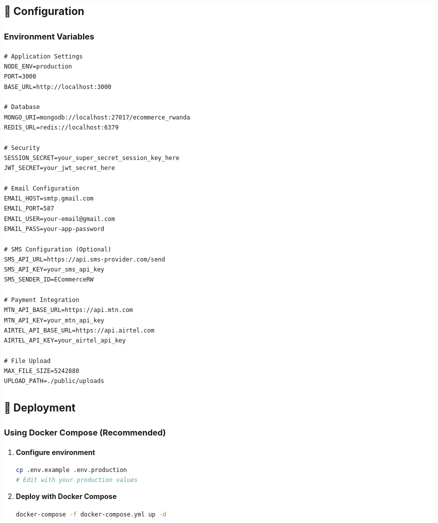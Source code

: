## 🔧 Configuration

### Environment Variables

```env
# Application Settings
NODE_ENV=production
PORT=3000
BASE_URL=http://localhost:3000

# Database
MONGO_URI=mongodb://localhost:27017/ecommerce_rwanda
REDIS_URL=redis://localhost:6379

# Security
SESSION_SECRET=your_super_secret_session_key_here
JWT_SECRET=your_jwt_secret_here

# Email Configuration
EMAIL_HOST=smtp.gmail.com
EMAIL_PORT=587
EMAIL_USER=your-email@gmail.com
EMAIL_PASS=your-app-password

# SMS Configuration (Optional)
SMS_API_URL=https://api.sms-provider.com/send
SMS_API_KEY=your_sms_api_key
SMS_SENDER_ID=ECommerceRW

# Payment Integration
MTN_API_BASE_URL=https://api.mtn.com
MTN_API_KEY=your_mtn_api_key
AIRTEL_API_BASE_URL=https://api.airtel.com
AIRTEL_API_KEY=your_airtel_api_key

# File Upload
MAX_FILE_SIZE=5242880
UPLOAD_PATH=./public/uploads
```

## 🚢 Deployment

### Using Docker Compose (Recommended)

1. **Configure environment**
   ```bash
   cp .env.example .env.production
   # Edit with your production values
   ```

2. **Deploy with Docker Compose**
   ```bash
   docker-compose -f docker-compose.yml up -d
   ```
